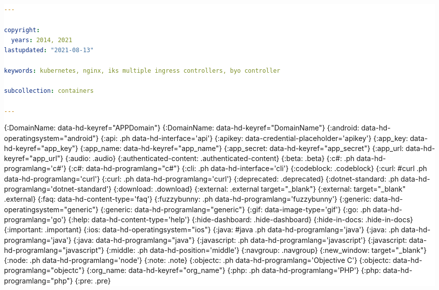 ```yaml
---

copyright:
  years: 2014, 2021
lastupdated: "2021-08-13"

keywords: kubernetes, nginx, iks multiple ingress controllers, byo controller

subcollection: containers

---
```


{:DomainName: data-hd-keyref="APPDomain"}
{:DomainName: data-hd-keyref="DomainName"}
{:android: data-hd-operatingsystem="android"}
{:api: .ph data-hd-interface='api'}
{:apikey: data-credential-placeholder='apikey'}
{:app_key: data-hd-keyref="app_key"}
{:app_name: data-hd-keyref="app_name"}
{:app_secret: data-hd-keyref="app_secret"}
{:app_url: data-hd-keyref="app_url"}
{:audio: .audio}
{:authenticated-content: .authenticated-content}
{:beta: .beta}
{:c#: .ph data-hd-programlang='c#'}
{:c#: data-hd-programlang="c#"}
{:cli: .ph data-hd-interface='cli'}
{:codeblock: .codeblock}
{:curl: #curl .ph data-hd-programlang='curl'}
{:curl: .ph data-hd-programlang='curl'}
{:deprecated: .deprecated}
{:dotnet-standard: .ph data-hd-programlang='dotnet-standard'}
{:download: .download}
{:external: .external target="_blank"}
{:external: target="_blank" .external}
{:faq: data-hd-content-type='faq'}
{:fuzzybunny: .ph data-hd-programlang='fuzzybunny'}
{:generic: data-hd-operatingsystem="generic"}
{:generic: data-hd-programlang="generic"}
{:gif: data-image-type='gif'}
{:go: .ph data-hd-programlang='go'}
{:help: data-hd-content-type='help'}
{:hide-dashboard: .hide-dashboard}
{:hide-in-docs: .hide-in-docs}
{:important: .important}
{:ios: data-hd-operatingsystem="ios"}
{:java: #java .ph data-hd-programlang='java'}
{:java: .ph data-hd-programlang='java'}
{:java: data-hd-programlang="java"}
{:javascript: .ph data-hd-programlang='javascript'}
{:javascript: data-hd-programlang="javascript"}
{:middle: .ph data-hd-position='middle'}
{:navgroup: .navgroup}
{:new_window: target="_blank"}
{:node: .ph data-hd-programlang='node'}
{:note: .note}
{:objectc: .ph data-hd-programlang='Objective C'}
{:objectc: data-hd-programlang="objectc"}
{:org_name: data-hd-keyref="org_name"}
{:php: .ph data-hd-programlang='PHP'}
{:php: data-hd-programlang="php"}
{:pre: .pre}